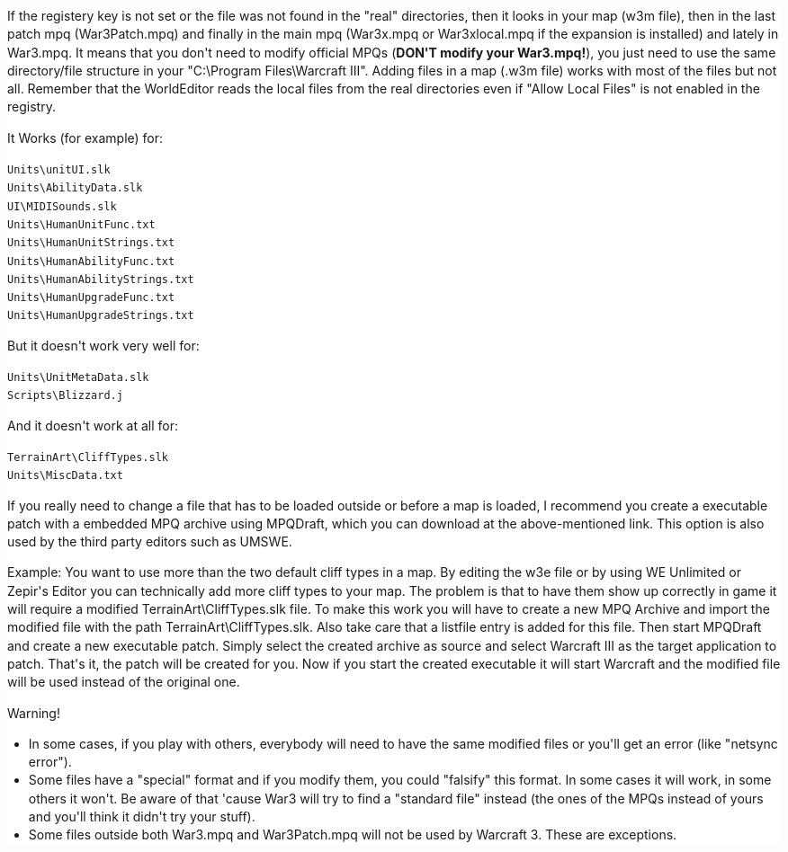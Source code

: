 If the registery key is not set or the file was not found in the "real" directories, then it looks in your map (w3m file), then in the last patch mpq (War3Patch.mpq) and finally in the main mpq (War3x.mpq or War3xlocal.mpq if the expansion is installed) and lately in War3.mpq.
It means that you don't need to modify official MPQs (**DON'T modify your War3.mpq!**), you just need to use the same directory/file structure in your "C:\Program Files\Warcraft III\".
Adding files in a map (.w3m file) works with most of the files but not all. Remember that the WorldEditor reads the local files from the real directories even if "Allow Local Files" is not enabled in the registry.

It Works (for example) for:
```
Units\unitUI.slk
Units\AbilityData.slk
UI\MIDISounds.slk
Units\HumanUnitFunc.txt
Units\HumanUnitStrings.txt
Units\HumanAbilityFunc.txt
Units\HumanAbilityStrings.txt
Units\HumanUpgradeFunc.txt
Units\HumanUpgradeStrings.txt
```
But it doesn't work very well for:
```
Units\UnitMetaData.slk
Scripts\Blizzard.j
```
And it doesn't work at all for:
```
TerrainArt\CliffTypes.slk
Units\MiscData.txt
```

If you really need to change a file that has to be loaded outside or before a map is loaded, I recommend you create a executable patch with a embedded MPQ archive using MPQDraft, which you can download at the above-mentioned link. This option is also used by the third party editors such as UMSWE.

Example:
You want to use more than the two default cliff types in a map. By editing the w3e file or by using WE Unlimited or Zepir's Editor you can technically add more cliff types to your map. The problem is that to have them show up correctly in game it will require a modified TerrainArt\CliffTypes.slk file. To make this work you will have to create a new MPQ Archive and import the modified file with the path TerrainArt\CliffTypes.slk. Also take care that a listfile entry is added for this file. Then start MPQDraft and create a new executable patch. Simply select the created archive as source and select Warcraft III as the target application to patch. That's it, the patch will be created for you. Now if you start the created executable it will start Warcraft and the modified file will be used instead of the original one.

Warning!
- In some cases, if you play with others, everybody will need to have the same modified files or you'll get an error (like "netsync error").
- Some files have a "special" format and if you modify them, you could "falsify" this format. In some cases it will work, in some others it won't. Be aware of that 'cause War3 will try to find a "standard file" instead (the ones of the MPQs instead of yours and you'll think it didn't try your stuff).
- Some files outside both War3.mpq and War3Patch.mpq will not be used by Warcraft 3. These are exceptions.

